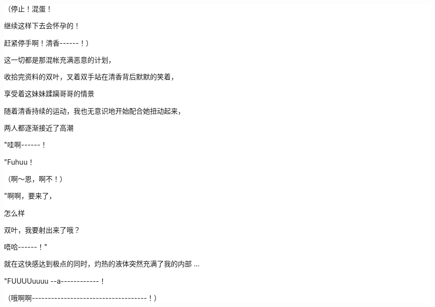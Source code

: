 
（停止！混蛋！



继续这样下去会怀孕的！



赶紧停手啊！清香------！）



这一切都是那混帐充满恶意的计划，



收拾完资料的双叶，叉着双手站在清香背后默默的笑着，



享受着这妹妹蹂躏哥哥的情景





随着清香持续的运动，我也无意识地开始配合她扭动起来，



两人都逐渐接近了高潮



"哇啊------！



"Fuhuu！



（啊～恩，啊不！）





"啊啊，要来了，



怎么样



双叶，我要射出来了哦？



唔哈------！"





就在这快感达到极点的同时，灼热的液体突然充满了我的内部 ...



"FUUUUuuuu --a------------！



（哦啊啊------------------------------------！）

